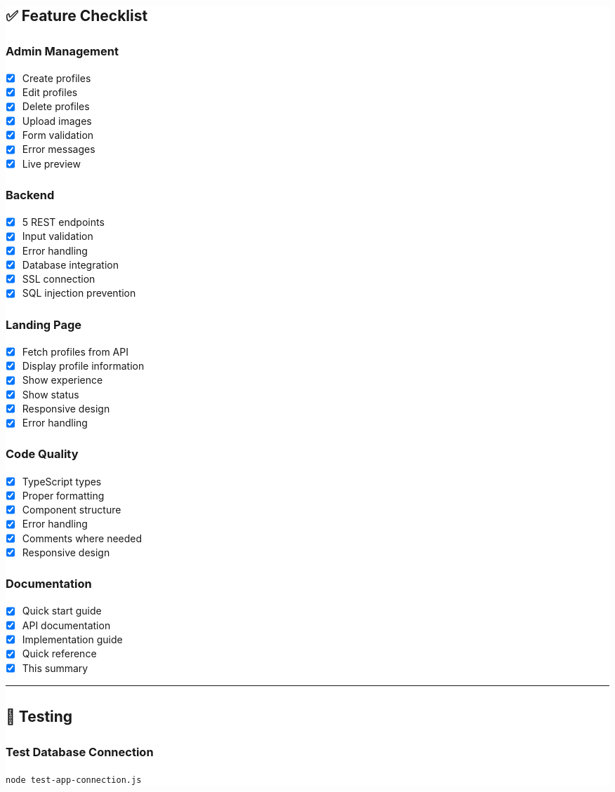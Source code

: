 
## ✅ Feature Checklist

### Admin Management
- [x] Create profiles
- [x] Edit profiles
- [x] Delete profiles
- [x] Upload images
- [x] Form validation
- [x] Error messages
- [x] Live preview

### Backend
- [x] 5 REST endpoints
- [x] Input validation
- [x] Error handling
- [x] Database integration
- [x] SSL connection
- [x] SQL injection prevention

### Landing Page
- [x] Fetch profiles from API
- [x] Display profile information
- [x] Show experience
- [x] Show status
- [x] Responsive design
- [x] Error handling

### Code Quality
- [x] TypeScript types
- [x] Proper formatting
- [x] Component structure
- [x] Error handling
- [x] Comments where needed
- [x] Responsive design

### Documentation
- [x] Quick start guide
- [x] API documentation
- [x] Implementation guide
- [x] Quick reference
- [x] This summary

---

## 🧪 Testing

### Test Database Connection
```bash
node test-app-connection.js
```

